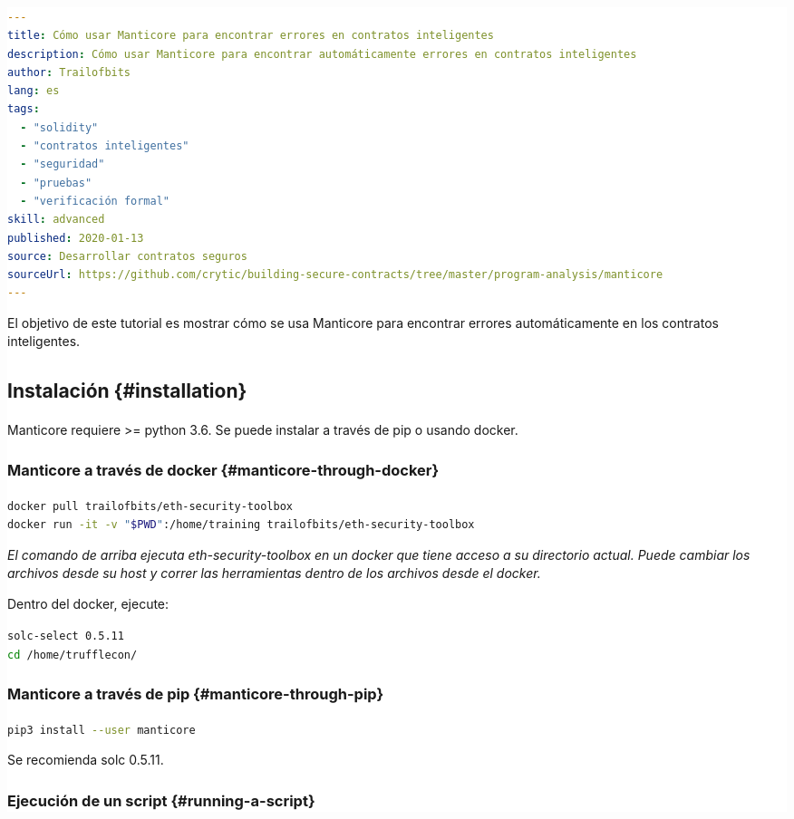 ```yaml
---
title: Cómo usar Manticore para encontrar errores en contratos inteligentes
description: Cómo usar Manticore para encontrar automáticamente errores en contratos inteligentes
author: Trailofbits
lang: es
tags:
  - "solidity"
  - "contratos inteligentes"
  - "seguridad"
  - "pruebas"
  - "verificación formal"
skill: advanced
published: 2020-01-13
source: Desarrollar contratos seguros
sourceUrl: https://github.com/crytic/building-secure-contracts/tree/master/program-analysis/manticore
---
```


El objetivo de este tutorial es mostrar cómo se usa Manticore para encontrar errores automáticamente en los contratos inteligentes.

## Instalación {#installation}

Manticore requiere >= python 3.6. Se puede instalar a través de pip o usando docker.

### Manticore a través de docker {#manticore-through-docker}

```bash
docker pull trailofbits/eth-security-toolbox
docker run -it -v "$PWD":/home/training trailofbits/eth-security-toolbox
```

_El comando de arriba ejecuta eth-security-toolbox en un docker que tiene acceso a su directorio actual. Puede cambiar los archivos desde su host y correr las herramientas dentro de los archivos desde el docker._

Dentro del docker, ejecute:

```bash
solc-select 0.5.11
cd /home/trufflecon/
```

### Manticore a través de pip {#manticore-through-pip}

```bash
pip3 install --user manticore
```

Se recomienda solc 0.5.11.

### Ejecución de un script {#running-a-script}

